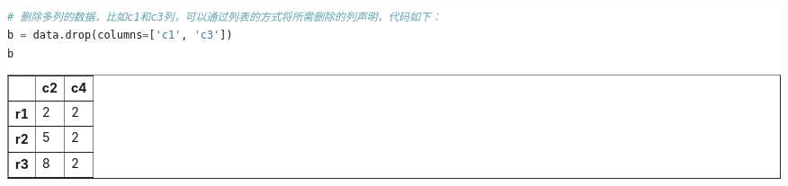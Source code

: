 </div>




```python
# 删除多列的数据，比如c1和c3列，可以通过列表的方式将所需删除的列声明，代码如下：
b = data.drop(columns=['c1', 'c3'])
b
```




<div>
<style scoped>
    .dataframe tbody tr th:only-of-type {
        vertical-align: middle;
    }


    .dataframe tbody tr th {
        vertical-align: top;
    }
    
    .dataframe thead th {
        text-align: right;
    }

</style>

<table border="1" class="dataframe">
  <thead>
    <tr style="text-align: right;">
      <th></th>
      <th>c2</th>
      <th>c4</th>
    </tr>
  </thead>
  <tbody>
    <tr>
      <th>r1</th>
      <td>2</td>
      <td>2</td>
    </tr>
    <tr>
      <th>r2</th>
      <td>5</td>
      <td>2</td>
    </tr>
    <tr>
      <th>r3</th>
      <td>8</td>
      <td>2</td>
    </tr>
  </tbody>
</table>
